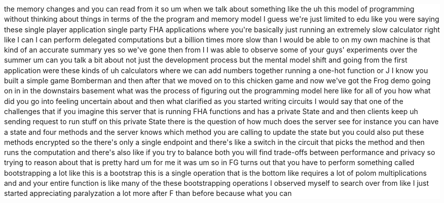 the memory changes and you can read from
it so um when we talk about something
like the uh this model of
programming without thinking about
things in terms of the the program and
memory model I guess we're just limited
to edu like you were saying these single
player application single party FHA
applications where you're basically just
running an extremely slow calculator
right like I can I can perform delegated
computations but a billion times more
slow than I would be able to on my own
machine is that kind of an accurate
summary
yes so we've gone then from I I was able
to observe some of your guys'
experiments over the summer um can you
talk a bit about not just the
development process but the mental model
shift and going from the first
application were these kinds of uh
calculators where we can add numbers
together running a one-hot function or J
I know you built a simple game Bomberman
and then after that we moved on to this
chicken game and now we've got the Frog
demo going on in in the downstairs
basement what was the process of
figuring out the programming model here
like for all of you how what did you go
into feeling uncertain about and then
what clarified as you started writing
circuits I would say that one of the
challenges that if you imagine this
server that is running FHA functions and
has a private State and and then clients
keep uh sending request to run stuff on
this private State there is the question
of how much does the server see for
instance you can have a state and four
methods and the server knows which
method you are calling to update the
state but you could also put these
methods encrypted so the there's only a
single endpoint and there's like a
switch in the circuit that picks the
method and then runs the computation and
there's also like if you try to balance
both you will find trade-offs between
performance and privacy so trying to
reason about that is pretty
hard um for me it was
um so in FG turns out that you have to
perform something called bootstrapping a
lot like this is a bootstrap this is a
single operation that is the bottom like
requires a lot of polom multiplications
and and your entire function is like
many of the these bootstrapping
operations I observed myself to search
over from like I just started
appreciating paralyzation a lot more
after F than before because what you can